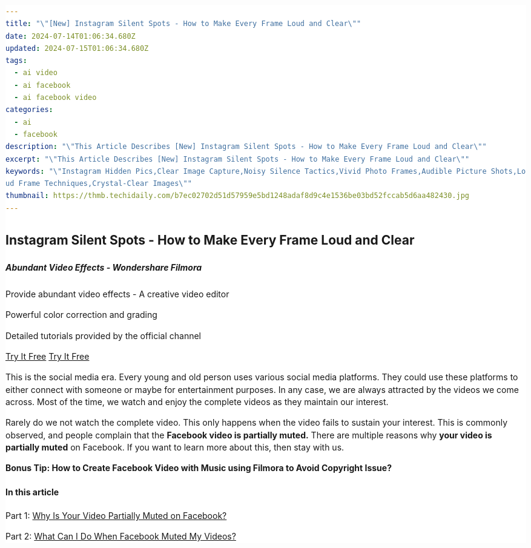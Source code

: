 ```yaml
---
title: "\"[New] Instagram Silent Spots - How to Make Every Frame Loud and Clear\""
date: 2024-07-14T01:06:34.680Z
updated: 2024-07-15T01:06:34.680Z
tags:
  - ai video
  - ai facebook
  - ai facebook video
categories:
  - ai
  - facebook
description: "\"This Article Describes [New] Instagram Silent Spots - How to Make Every Frame Loud and Clear\""
excerpt: "\"This Article Describes [New] Instagram Silent Spots - How to Make Every Frame Loud and Clear\""
keywords: "\"Instagram Hidden Pics,Clear Image Capture,Noisy Silence Tactics,Vivid Photo Frames,Audible Picture Shots,Loud Frame Techniques,Crystal-Clear Images\""
thumbnail: https://thmb.techidaily.com/b7ec02702d51d57959e5bd1248adaf8d9c4e1536be03bd52fccab5d6aa482430.jpg
---
```


## Instagram Silent Spots - How to Make Every Frame Loud and Clear

##### Abundant Video Effects - Wondershare Filmora

Provide abundant video effects - A creative video editor

Powerful color correction and grading

Detailed tutorials provided by the official channel

[Try It Free](https://tools.techidaily.com/wondershare/filmora/download/) [Try It Free](https://tools.techidaily.com/wondershare/filmora/download/)

This is the social media era. Every young and old person uses various social media platforms. They could use these platforms to either connect with someone or maybe for entertainment purposes. In any case, we are always attracted by the videos we come across. Most of the time, we watch and enjoy the complete videos as they maintain our interest.

Rarely do we not watch the complete video. This only happens when the video fails to sustain your interest. This is commonly observed, and people complain that the **Facebook video is partially muted.** There are multiple reasons why **your video is partially muted** on Facebook. If you want to learn more about this, then stay with us.

**Bonus Tip: How to Create Facebook Video with Music using Filmora to Avoid Copyright Issue?**

#### In this article

Part 1: [Why Is Your Video Partially Muted on Facebook?](#step1)

Part 2: [What Can I Do When Facebook Muted My Videos?](#step2)
